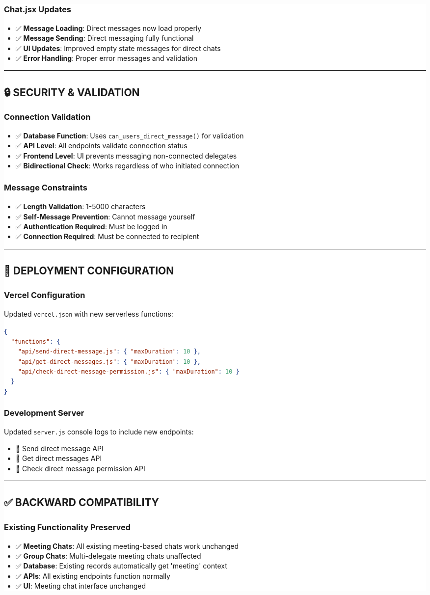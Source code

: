 ### **Chat.jsx Updates**
- ✅ **Message Loading**: Direct messages now load properly
- ✅ **Message Sending**: Direct messaging fully functional
- ✅ **UI Updates**: Improved empty state messages for direct chats
- ✅ **Error Handling**: Proper error messages and validation

---

## 🔒 **SECURITY & VALIDATION**

### **Connection Validation**
- ✅ **Database Function**: Uses `can_users_direct_message()` for validation
- ✅ **API Level**: All endpoints validate connection status
- ✅ **Frontend Level**: UI prevents messaging non-connected delegates
- ✅ **Bidirectional Check**: Works regardless of who initiated connection

### **Message Constraints**
- ✅ **Length Validation**: 1-5000 characters
- ✅ **Self-Message Prevention**: Cannot message yourself
- ✅ **Authentication Required**: Must be logged in
- ✅ **Connection Required**: Must be connected to recipient

---

## 🚀 **DEPLOYMENT CONFIGURATION**

### **Vercel Configuration**
Updated `vercel.json` with new serverless functions:
```json
{
  "functions": {
    "api/send-direct-message.js": { "maxDuration": 10 },
    "api/get-direct-messages.js": { "maxDuration": 10 },
    "api/check-direct-message-permission.js": { "maxDuration": 10 }
  }
}
```

### **Development Server**
Updated `server.js` console logs to include new endpoints:
- 💬 Send direct message API
- 📨 Get direct messages API  
- 🔐 Check direct message permission API

---

## ✅ **BACKWARD COMPATIBILITY**

### **Existing Functionality Preserved**
- ✅ **Meeting Chats**: All existing meeting-based chats work unchanged
- ✅ **Group Chats**: Multi-delegate meeting chats unaffected
- ✅ **Database**: Existing records automatically get 'meeting' context
- ✅ **APIs**: All existing endpoints function normally
- ✅ **UI**: Meeting chat interface unchanged
